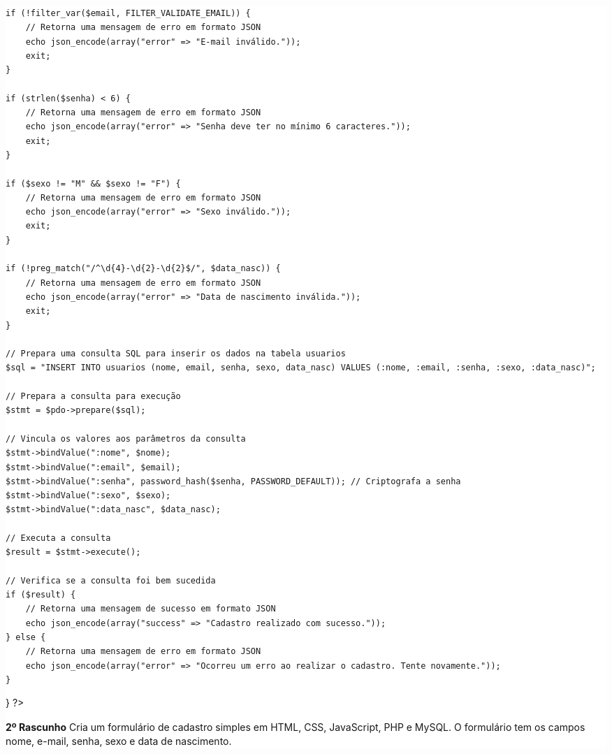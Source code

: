     if (!filter_var($email, FILTER_VALIDATE_EMAIL)) {
        // Retorna uma mensagem de erro em formato JSON
        echo json_encode(array("error" => "E-mail inválido."));
        exit;
    }

    if (strlen($senha) < 6) {
        // Retorna uma mensagem de erro em formato JSON
        echo json_encode(array("error" => "Senha deve ter no mínimo 6 caracteres."));
        exit;
    }

    if ($sexo != "M" && $sexo != "F") {
        // Retorna uma mensagem de erro em formato JSON
        echo json_encode(array("error" => "Sexo inválido."));
        exit;
    }

    if (!preg_match("/^\d{4}-\d{2}-\d{2}$/", $data_nasc)) {
        // Retorna uma mensagem de erro em formato JSON
        echo json_encode(array("error" => "Data de nascimento inválida."));
        exit;
    }

    // Prepara uma consulta SQL para inserir os dados na tabela usuarios
    $sql = "INSERT INTO usuarios (nome, email, senha, sexo, data_nasc) VALUES (:nome, :email, :senha, :sexo, :data_nasc)";

    // Prepara a consulta para execução
    $stmt = $pdo->prepare($sql);

    // Vincula os valores aos parâmetros da consulta
    $stmt->bindValue(":nome", $nome);
    $stmt->bindValue(":email", $email);
    $stmt->bindValue(":senha", password_hash($senha, PASSWORD_DEFAULT)); // Criptografa a senha
    $stmt->bindValue(":sexo", $sexo);
    $stmt->bindValue(":data_nasc", $data_nasc);

    // Executa a consulta
    $result = $stmt->execute();

    // Verifica se a consulta foi bem sucedida
    if ($result) {
        // Retorna uma mensagem de sucesso em formato JSON
        echo json_encode(array("success" => "Cadastro realizado com sucesso."));
    } else {
        // Retorna uma mensagem de erro em formato JSON
        echo json_encode(array("error" => "Ocorreu um erro ao realizar o cadastro. Tente novamente."));
    }
}
?>

**2º Rascunho**
Cria um formulário de cadastro simples em HTML, CSS, JavaScript, PHP e MySQL. O formulário tem os campos nome, e-mail, senha, sexo e data de nascimento. 

